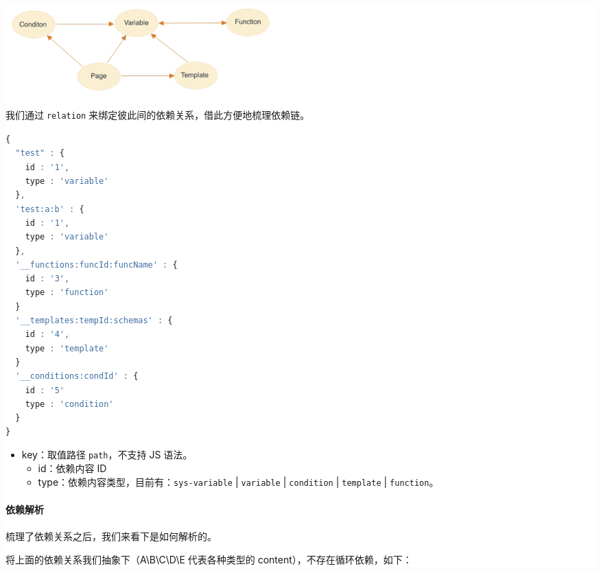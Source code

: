   <img width="400" src="../../public/course/node-sdk/parser.jpg"/>
</div>

我们通过 `relation` 来绑定彼此间的依赖关系，借此方便地梳理依赖链。

```ts
{
  "test" : {
    id : '1',
    type : 'variable'
  },
  'test:a:b' : {
    id : '1',
    type : 'variable'
  },
  '__functions:funcId:funcName' : {
    id : '3',
    type : 'function'
  }
  '__templates:tempId:schemas' : {
    id : '4',
    type : 'template'
  }
  '__conditions:condId' : {
    id : '5'
    type : 'condition'
  }
}
```

- key：取值路径 `path`，不支持 JS 语法。
  - id：依赖内容 ID
  - type：依赖内容类型，目前有：`sys-variable` | `variable` | `condition` | `template` | `function`。

#### 依赖解析

梳理了依赖关系之后，我们来看下是如何解析的。

将上面的依赖关系我们抽象下（A\B\C\D\E 代表各种类型的 content），不存在循环依赖，如下：
